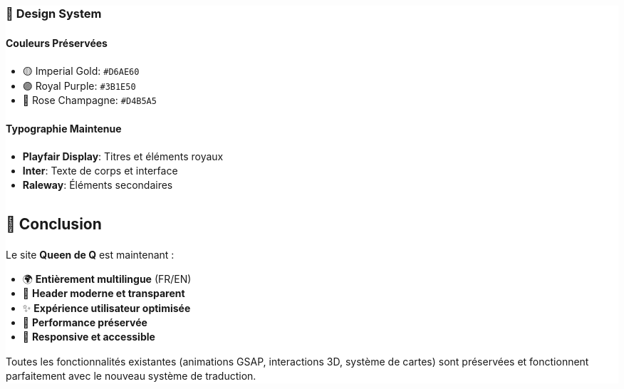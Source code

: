 ### 🎨 **Design System**

#### **Couleurs Préservées**
- 🟡 Imperial Gold: `#D6AE60`
- 🟣 Royal Purple: `#3B1E50`
- 🌹 Rose Champagne: `#D4B5A5`

#### **Typographie Maintenue**
- **Playfair Display**: Titres et éléments royaux
- **Inter**: Texte de corps et interface
- **Raleway**: Éléments secondaires

## 🎉 **Conclusion**

Le site **Queen de Q** est maintenant :
- 🌍 **Entièrement multilingue** (FR/EN)
- 🎨 **Header moderne et transparent**
- ✨ **Expérience utilisateur optimisée**
- 🚀 **Performance préservée**
- 📱 **Responsive et accessible**

Toutes les fonctionnalités existantes (animations GSAP, interactions 3D, système de cartes) sont préservées et fonctionnent parfaitement avec le nouveau système de traduction. 